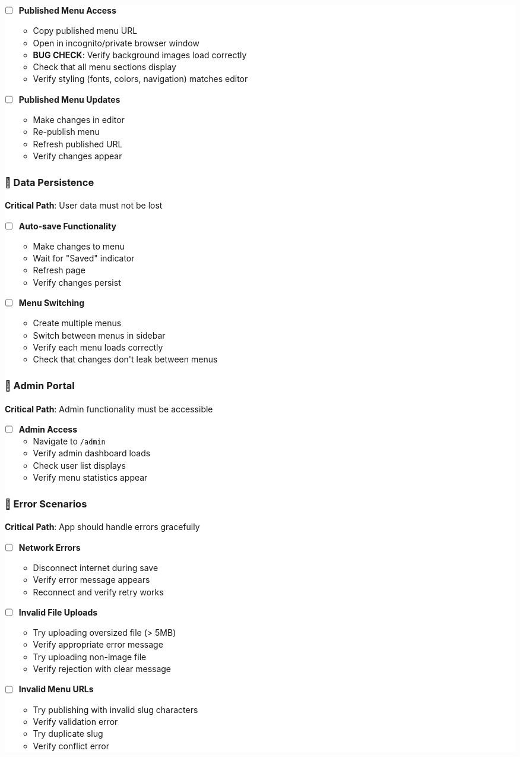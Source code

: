 - [ ] **Published Menu Access**
  - Copy published menu URL
  - Open in incognito/private browser window
  - **BUG CHECK**: Verify background images load correctly
  - Check that all menu sections display
  - Verify styling (fonts, colors, navigation) matches editor

- [ ] **Published Menu Updates**
  - Make changes in editor
  - Re-publish menu
  - Refresh published URL
  - Verify changes appear

### 💾 Data Persistence
**Critical Path**: User data must not be lost

- [ ] **Auto-save Functionality**
  - Make changes to menu
  - Wait for "Saved" indicator
  - Refresh page
  - Verify changes persist

- [ ] **Menu Switching**
  - Create multiple menus
  - Switch between menus in sidebar
  - Verify each menu loads correctly
  - Check that changes don't leak between menus

### 👥 Admin Portal
**Critical Path**: Admin functionality must be accessible

- [ ] **Admin Access**
  - Navigate to `/admin`
  - Verify admin dashboard loads
  - Check user list displays
  - Verify menu statistics appear

### 🚨 Error Scenarios
**Critical Path**: App should handle errors gracefully

- [ ] **Network Errors**
  - Disconnect internet during save
  - Verify error message appears
  - Reconnect and verify retry works

- [ ] **Invalid File Uploads**
  - Try uploading oversized file (> 5MB)
  - Verify appropriate error message
  - Try uploading non-image file
  - Verify rejection with clear message

- [ ] **Invalid Menu URLs**
  - Try publishing with invalid slug characters
  - Verify validation error
  - Try duplicate slug
  - Verify conflict error
